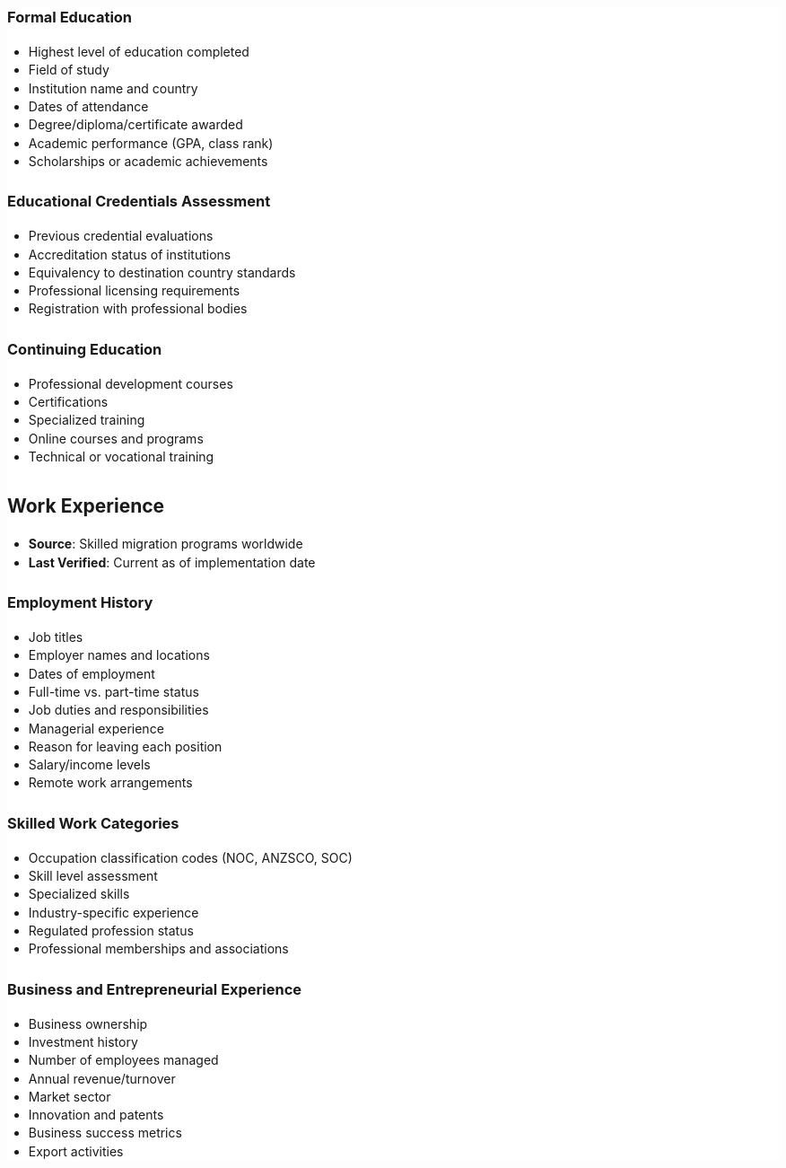 ### Formal Education
- Highest level of education completed
- Field of study
- Institution name and country
- Dates of attendance
- Degree/diploma/certificate awarded
- Academic performance (GPA, class rank)
- Scholarships or academic achievements

### Educational Credentials Assessment
- Previous credential evaluations
- Accreditation status of institutions
- Equivalency to destination country standards
- Professional licensing requirements
- Registration with professional bodies

### Continuing Education
- Professional development courses
- Certifications
- Specialized training
- Online courses and programs
- Technical or vocational training

## Work Experience
- **Source**: Skilled migration programs worldwide
- **Last Verified**: Current as of implementation date

### Employment History
- Job titles
- Employer names and locations
- Dates of employment
- Full-time vs. part-time status
- Job duties and responsibilities
- Managerial experience
- Reason for leaving each position
- Salary/income levels
- Remote work arrangements

### Skilled Work Categories
- Occupation classification codes (NOC, ANZSCO, SOC)
- Skill level assessment
- Specialized skills
- Industry-specific experience
- Regulated profession status
- Professional memberships and associations

### Business and Entrepreneurial Experience
- Business ownership
- Investment history
- Number of employees managed
- Annual revenue/turnover
- Market sector
- Innovation and patents
- Business success metrics
- Export activities
